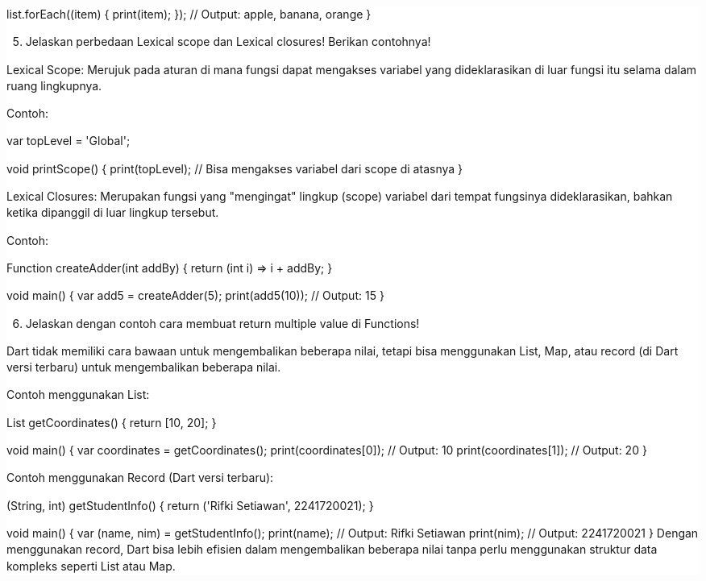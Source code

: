   list.forEach((item) {
    print(item);
  });
  // Output: apple, banana, orange
}

5. Jelaskan perbedaan Lexical scope dan Lexical closures! Berikan contohnya!

Lexical Scope: Merujuk pada aturan di mana fungsi dapat mengakses variabel yang dideklarasikan di luar fungsi itu selama dalam ruang lingkupnya.

Contoh:

var topLevel = 'Global';

void printScope() {
  print(topLevel); // Bisa mengakses variabel dari scope di atasnya
}

Lexical Closures: Merupakan fungsi yang "mengingat" lingkup (scope) variabel dari tempat fungsinya dideklarasikan, bahkan ketika dipanggil di luar lingkup tersebut.

Contoh:

Function createAdder(int addBy) {
  return (int i) => i + addBy;
}

void main() {
  var add5 = createAdder(5);
  print(add5(10)); // Output: 15
}

6. Jelaskan dengan contoh cara membuat return multiple value di Functions!

Dart tidak memiliki cara bawaan untuk mengembalikan beberapa nilai, tetapi bisa menggunakan List, Map, atau record (di Dart versi terbaru) untuk mengembalikan beberapa nilai.

Contoh menggunakan List:

List<int> getCoordinates() {
  return [10, 20];
}

void main() {
  var coordinates = getCoordinates();
  print(coordinates[0]); // Output: 10
  print(coordinates[1]); // Output: 20
}

Contoh menggunakan Record (Dart versi terbaru):

(String, int) getStudentInfo() {
  return ('Rifki Setiawan', 2241720021);
}

void main() {
  var (name, nim) = getStudentInfo();
  print(name); // Output: Rifki Setiawan
  print(nim);  // Output: 2241720021
}
Dengan menggunakan record, Dart bisa lebih efisien dalam mengembalikan beberapa nilai tanpa perlu menggunakan struktur data kompleks seperti List atau Map.